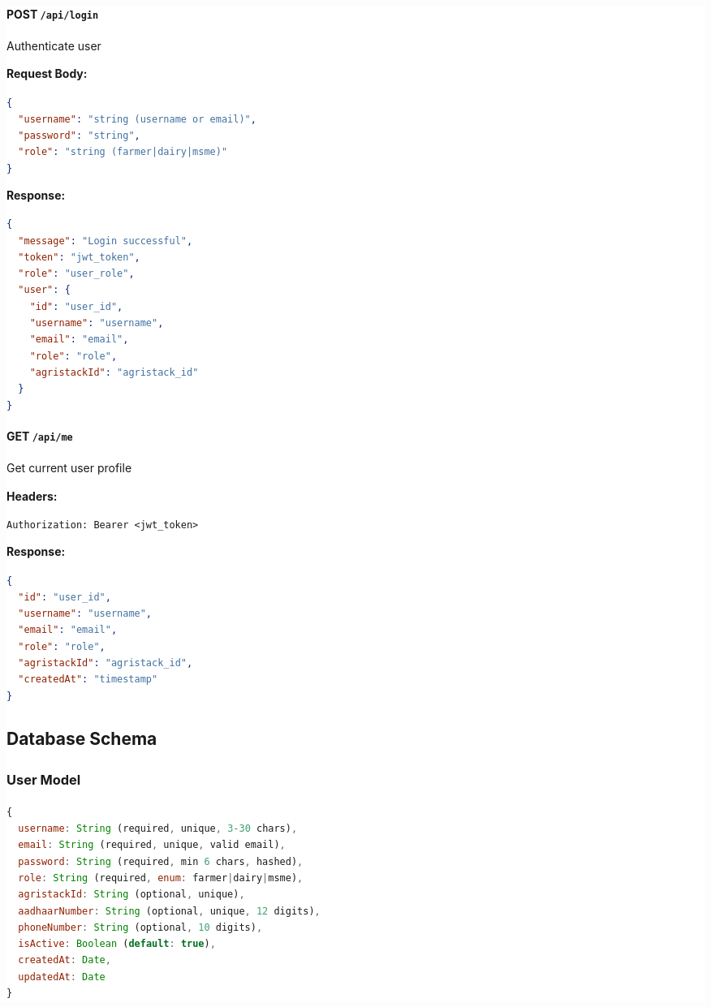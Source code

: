 #### POST `/api/login`
Authenticate user

**Request Body:**
```json
{
  "username": "string (username or email)",
  "password": "string",
  "role": "string (farmer|dairy|msme)"
}
```

**Response:**
```json
{
  "message": "Login successful",
  "token": "jwt_token",
  "role": "user_role",
  "user": {
    "id": "user_id",
    "username": "username",
    "email": "email",
    "role": "role",
    "agristackId": "agristack_id"
  }
}
```

#### GET `/api/me`
Get current user profile

**Headers:**
```
Authorization: Bearer <jwt_token>
```

**Response:**
```json
{
  "id": "user_id",
  "username": "username",
  "email": "email",
  "role": "role",
  "agristackId": "agristack_id",
  "createdAt": "timestamp"
}
```

## Database Schema

### User Model
```javascript
{
  username: String (required, unique, 3-30 chars),
  email: String (required, unique, valid email),
  password: String (required, min 6 chars, hashed),
  role: String (required, enum: farmer|dairy|msme),
  agristackId: String (optional, unique),
  aadhaarNumber: String (optional, unique, 12 digits),
  phoneNumber: String (optional, 10 digits),
  isActive: Boolean (default: true),
  createdAt: Date,
  updatedAt: Date
}
```
